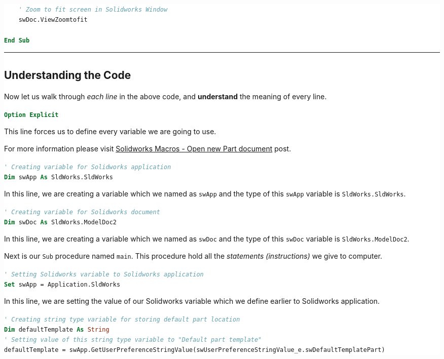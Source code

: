 ```vb
	' Zoom to fit screen in Solidworks Window
	swDoc.ViewZoomtofit

End Sub
```

---

## Understanding the Code

Now let us walk through *each line* in the above code, and **understand** the meaning of every line.

```vb
Option Explicit
```

This line forces us to define every variable we are going to use. 

For more information please visit [Solidworks Macros - Open new Part document](/solidworks-macros/open-new-document) post.

```vb
' Creating variable for Solidworks application
Dim swApp As SldWorks.SldWorks
```

In this line, we are creating a variable which we named as `swApp` and the type of this `swApp` variable is `SldWorks.SldWorks`.




```vb
' Creating variable for Solidworks document
Dim swDoc As SldWorks.ModelDoc2
```

In this line, we are creating a variable which we named as `swDoc` and the type of this `swDoc` variable is `SldWorks.ModelDoc2`.

Next is our `Sub` procedure named `main`. This procedure hold all the *statements (instructions)* we give to computer.

```vb
' Setting Solidworks variable to Solidworks application
Set swApp = Application.SldWorks
```

In this line, we are setting the value of our Solidworks variable which we define earlier to Solidworks application.

```vb
' Creating string type variable for storing default part location
Dim defaultTemplate As String
' Setting value of this string type variable to "Default part template"
defaultTemplate = swApp.GetUserPreferenceStringValue(swUserPreferenceStringValue_e.swDefaultTemplatePart)
```
